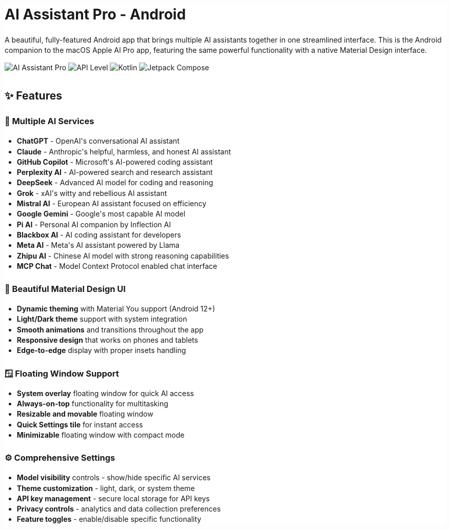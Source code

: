 # AI Assistant Pro - Android

A beautiful, fully-featured Android app that brings multiple AI assistants together in one streamlined interface. This is the Android companion to the macOS Apple AI Pro app, featuring the same powerful functionality with a native Material Design interface.

![AI Assistant Pro](https://img.shields.io/badge/Platform-Android-green.svg)
![API Level](https://img.shields.io/badge/API-26+-brightgreen.svg)
![Kotlin](https://img.shields.io/badge/Language-Kotlin-blue.svg)
![Jetpack Compose](https://img.shields.io/badge/UI-Jetpack%20Compose-orange.svg)

## ✨ Features

### 🤖 Multiple AI Services
- **ChatGPT** - OpenAI's conversational AI assistant
- **Claude** - Anthropic's helpful, harmless, and honest AI assistant
- **GitHub Copilot** - Microsoft's AI-powered coding assistant
- **Perplexity AI** - AI-powered search and research assistant
- **DeepSeek** - Advanced AI model for coding and reasoning
- **Grok** - xAI's witty and rebellious AI assistant
- **Mistral AI** - European AI assistant focused on efficiency
- **Google Gemini** - Google's most capable AI model
- **Pi AI** - Personal AI companion by Inflection AI
- **Blackbox AI** - AI coding assistant for developers
- **Meta AI** - Meta's AI assistant powered by Llama
- **Zhipu AI** - Chinese AI model with strong reasoning capabilities
- **MCP Chat** - Model Context Protocol enabled chat interface

### 🎨 Beautiful Material Design UI
- **Dynamic theming** with Material You support (Android 12+)
- **Light/Dark theme** support with system integration
- **Smooth animations** and transitions throughout the app
- **Responsive design** that works on phones and tablets
- **Edge-to-edge** display with proper insets handling

### 🪟 Floating Window Support
- **System overlay** floating window for quick AI access
- **Always-on-top** functionality for multitasking
- **Resizable and movable** floating window
- **Quick Settings tile** for instant access
- **Minimizable** floating window with compact mode

### ⚙️ Comprehensive Settings
- **Model visibility** controls - show/hide specific AI services
- **Theme customization** - light, dark, or system theme
- **API key management** - secure local storage for API keys
- **Privacy controls** - analytics and data collection preferences
- **Feature toggles** - enable/disable specific functionality
